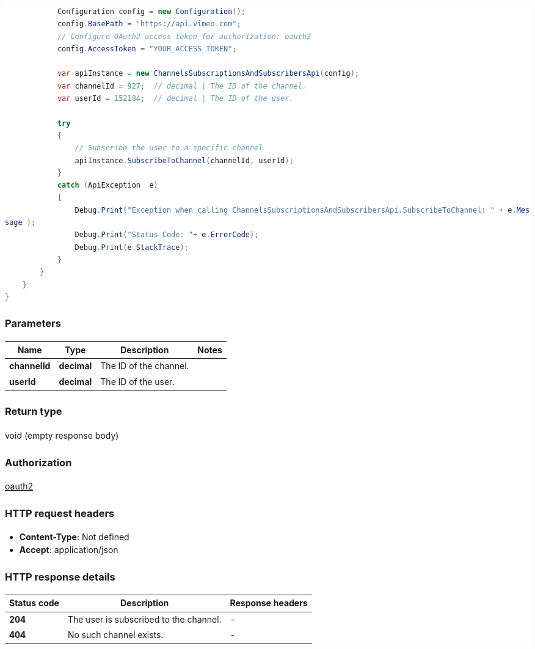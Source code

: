 ```csharp
            Configuration config = new Configuration();
            config.BasePath = "https://api.vimeo.com";
            // Configure OAuth2 access token for authorization: oauth2
            config.AccessToken = "YOUR_ACCESS_TOKEN";

            var apiInstance = new ChannelsSubscriptionsAndSubscribersApi(config);
            var channelId = 927;  // decimal | The ID of the channel.
            var userId = 152184;  // decimal | The ID of the user.

            try
            {
                // Subscribe the user to a specific channel
                apiInstance.SubscribeToChannel(channelId, userId);
            }
            catch (ApiException  e)
            {
                Debug.Print("Exception when calling ChannelsSubscriptionsAndSubscribersApi.SubscribeToChannel: " + e.Message );
                Debug.Print("Status Code: "+ e.ErrorCode);
                Debug.Print(e.StackTrace);
            }
        }
    }
}
```

### Parameters

Name | Type | Description  | Notes
------------- | ------------- | ------------- | -------------
 **channelId** | **decimal**| The ID of the channel. | 
 **userId** | **decimal**| The ID of the user. | 

### Return type

void (empty response body)

### Authorization

[oauth2](../README.md#oauth2)

### HTTP request headers

 - **Content-Type**: Not defined
 - **Accept**: application/json

### HTTP response details
| Status code | Description | Response headers |
|-------------|-------------|------------------|
| **204** | The user is subscribed to the channel. |  -  |
| **404** | No such channel exists. |  -  |
